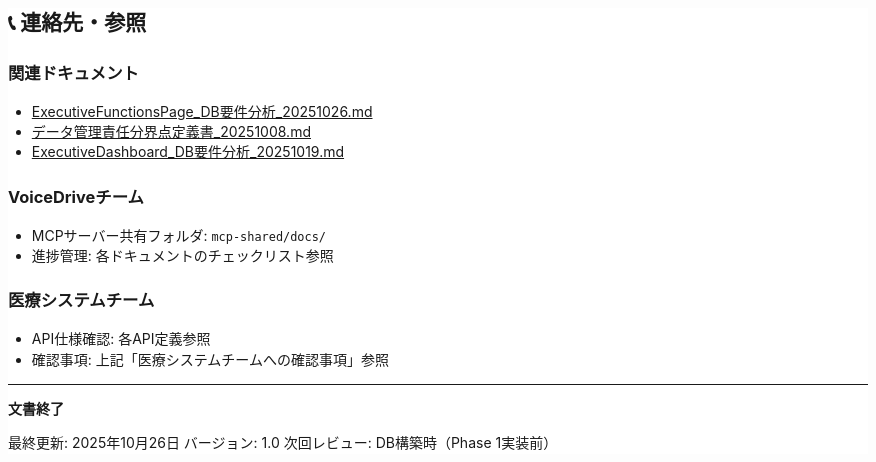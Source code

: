 
## 📞 連絡先・参照

### 関連ドキュメント
- [ExecutiveFunctionsPage_DB要件分析_20251026.md](./ExecutiveFunctionsPage_DB要件分析_20251026.md)
- [データ管理責任分界点定義書_20251008.md](./データ管理責任分界点定義書_20251008.md)
- [ExecutiveDashboard_DB要件分析_20251019.md](./ExecutiveDashboard_DB要件分析_20251019.md)

### VoiceDriveチーム
- MCPサーバー共有フォルダ: `mcp-shared/docs/`
- 進捗管理: 各ドキュメントのチェックリスト参照

### 医療システムチーム
- API仕様確認: 各API定義参照
- 確認事項: 上記「医療システムチームへの確認事項」参照

---

**文書終了**

最終更新: 2025年10月26日
バージョン: 1.0
次回レビュー: DB構築時（Phase 1実装前）
